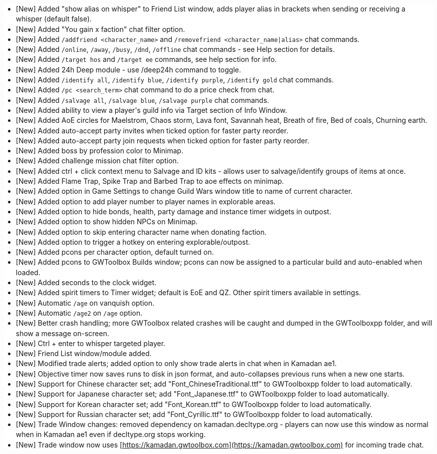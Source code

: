 * [New] Added "show alias on whisper" to Friend List window, adds player alias in brackets when sending or receiving a
  whisper (default false).
* [New] Added "You gain x faction" chat filter option.
* [New] Added `/addfriend <character_name>` and `/removefriend <character_name|alias>` chat commands.
* [New] Added `/online`, `/away`, `/busy`, `/dnd`, `/offline` chat commands - see Help section for details.
* [New] Added `/target hos` and `/target ee` commands, see help section for info.
* [New] Added 24h Deep module - use /deep24h command to toggle.
* [New] Added `/identify all`, `/identify blue`, `/identify purple`, `/identify gold` chat commands.
* [New] Added `/pc <search_term>` chat command to do a price check from chat.
* [New] Added `/salvage all`, `/salvage blue`, `/salvage purple` chat commands.
* [New] Added ability to view a player's guild info via Target section of Info Window.
* [New] Added AoE circles for Maelstrom, Chaos storm, Lava font, Savannah heat, Breath of fire, Bed of coals, Churning
  earth.
* [New] Added auto-accept party invites when ticked option for faster party reorder.
* [New] Added auto-accept party join requests when ticked option for faster party reorder.
* [New] Added boss by profession color to Minimap.
* [New] Added challenge mission chat filter option.
* [New] Added ctrl + click context menu to Salvage and ID kits - allows user to salvage/identify groups of items at
  once.
* [New] Added Flame Trap, Spike Trap and Barbed Trap to aoe effects on minimap.
* [New] Added option in Game Settings to change Guild Wars window title to name of current character.
* [New] Added option to add player number to player names in explorable areas.
* [New] Added option to hide bonds, health, party damage and instance timer widgets in outpost.
* [New] Added option to show hidden NPCs on Minimap.
* [New] Added option to skip entering character name when donating faction.
* [New] Added option to trigger a hotkey on entering explorable/outpost.
* [New] Added pcons per character option, default turned on.
* [New] Added pcons to GWToolbox Builds window; pcons can now be assigned to a particular build and auto-enabled when
  loaded.
* [New] Added seconds to the clock widget.
* [New] Added spirit timers to Timer widget; default is EoE and QZ. Other spirit timers available in settings.
* [New] Automatic `/age` on vanquish option.
* [New] Automatic `/age2` on `/age` option.
* [New] Better crash handling; more GWToolbox related crashes will be caught and dumped in the GWToolboxpp folder, and
  will show a message on-screen.
* [New] Ctrl + enter to whisper targeted player.
* [New] Friend List window/module added.
* [New] Modified trade alerts; added option to only show trade alerts in chat when in Kamadan ae1.
* [New] Objective timer now saves runs to disk in json format, and auto-collapses previous runs when a new one starts.
* [New] Support for Chinese character set; add "Font_ChineseTraditional.ttf" to GWToolboxpp folder to load
  automatically.
* [New] Support for Japanese character set; add "Font_Japanese.ttf" to GWToolboxpp folder to load automatically.
* [New] Support for Korean character set; add "Font_Korean.ttf" to GWToolboxpp folder to load automatically.
* [New] Support for Russian character set; add "Font_Cyrillic.ttf" to GWToolboxpp folder to load automatically.
* [New] Trade Window changes: removed dependency on kamadan.decltype.org - players can now use this window as normal
  when in Kamadan ae1 even if decltype.org stops working.
* [New] Trade window now uses [https://kamadan.gwtoolbox.com](https://kamadan.gwtoolbox.com) for incoming trade chat.